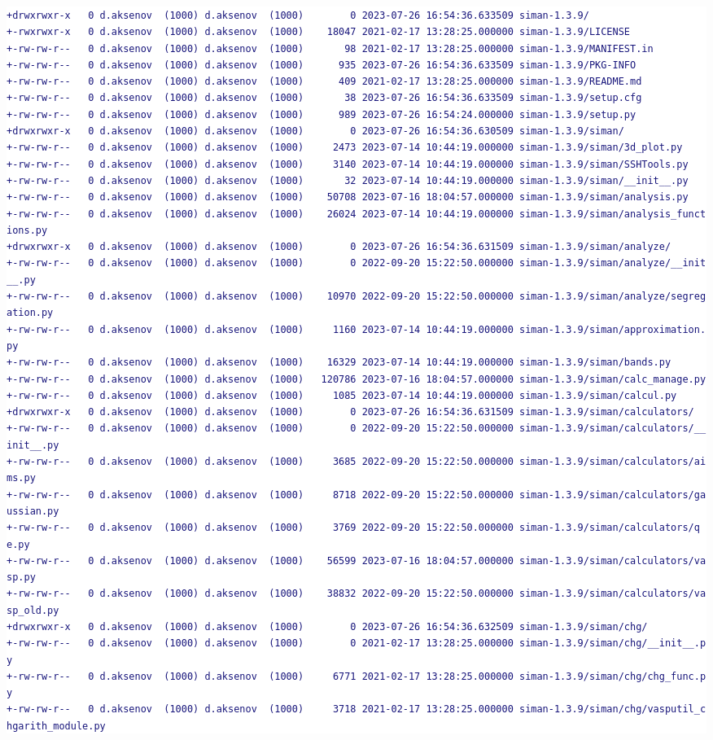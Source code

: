 ```diff
+drwxrwxr-x   0 d.aksenov  (1000) d.aksenov  (1000)        0 2023-07-26 16:54:36.633509 siman-1.3.9/
+-rwxrwxr-x   0 d.aksenov  (1000) d.aksenov  (1000)    18047 2021-02-17 13:28:25.000000 siman-1.3.9/LICENSE
+-rw-rw-r--   0 d.aksenov  (1000) d.aksenov  (1000)       98 2021-02-17 13:28:25.000000 siman-1.3.9/MANIFEST.in
+-rw-rw-r--   0 d.aksenov  (1000) d.aksenov  (1000)      935 2023-07-26 16:54:36.633509 siman-1.3.9/PKG-INFO
+-rw-rw-r--   0 d.aksenov  (1000) d.aksenov  (1000)      409 2021-02-17 13:28:25.000000 siman-1.3.9/README.md
+-rw-rw-r--   0 d.aksenov  (1000) d.aksenov  (1000)       38 2023-07-26 16:54:36.633509 siman-1.3.9/setup.cfg
+-rw-rw-r--   0 d.aksenov  (1000) d.aksenov  (1000)      989 2023-07-26 16:54:24.000000 siman-1.3.9/setup.py
+drwxrwxr-x   0 d.aksenov  (1000) d.aksenov  (1000)        0 2023-07-26 16:54:36.630509 siman-1.3.9/siman/
+-rw-rw-r--   0 d.aksenov  (1000) d.aksenov  (1000)     2473 2023-07-14 10:44:19.000000 siman-1.3.9/siman/3d_plot.py
+-rw-rw-r--   0 d.aksenov  (1000) d.aksenov  (1000)     3140 2023-07-14 10:44:19.000000 siman-1.3.9/siman/SSHTools.py
+-rw-rw-r--   0 d.aksenov  (1000) d.aksenov  (1000)       32 2023-07-14 10:44:19.000000 siman-1.3.9/siman/__init__.py
+-rw-rw-r--   0 d.aksenov  (1000) d.aksenov  (1000)    50708 2023-07-16 18:04:57.000000 siman-1.3.9/siman/analysis.py
+-rw-rw-r--   0 d.aksenov  (1000) d.aksenov  (1000)    26024 2023-07-14 10:44:19.000000 siman-1.3.9/siman/analysis_functions.py
+drwxrwxr-x   0 d.aksenov  (1000) d.aksenov  (1000)        0 2023-07-26 16:54:36.631509 siman-1.3.9/siman/analyze/
+-rw-rw-r--   0 d.aksenov  (1000) d.aksenov  (1000)        0 2022-09-20 15:22:50.000000 siman-1.3.9/siman/analyze/__init__.py
+-rw-rw-r--   0 d.aksenov  (1000) d.aksenov  (1000)    10970 2022-09-20 15:22:50.000000 siman-1.3.9/siman/analyze/segregation.py
+-rw-rw-r--   0 d.aksenov  (1000) d.aksenov  (1000)     1160 2023-07-14 10:44:19.000000 siman-1.3.9/siman/approximation.py
+-rw-rw-r--   0 d.aksenov  (1000) d.aksenov  (1000)    16329 2023-07-14 10:44:19.000000 siman-1.3.9/siman/bands.py
+-rw-rw-r--   0 d.aksenov  (1000) d.aksenov  (1000)   120786 2023-07-16 18:04:57.000000 siman-1.3.9/siman/calc_manage.py
+-rw-rw-r--   0 d.aksenov  (1000) d.aksenov  (1000)     1085 2023-07-14 10:44:19.000000 siman-1.3.9/siman/calcul.py
+drwxrwxr-x   0 d.aksenov  (1000) d.aksenov  (1000)        0 2023-07-26 16:54:36.631509 siman-1.3.9/siman/calculators/
+-rw-rw-r--   0 d.aksenov  (1000) d.aksenov  (1000)        0 2022-09-20 15:22:50.000000 siman-1.3.9/siman/calculators/__init__.py
+-rw-rw-r--   0 d.aksenov  (1000) d.aksenov  (1000)     3685 2022-09-20 15:22:50.000000 siman-1.3.9/siman/calculators/aims.py
+-rw-rw-r--   0 d.aksenov  (1000) d.aksenov  (1000)     8718 2022-09-20 15:22:50.000000 siman-1.3.9/siman/calculators/gaussian.py
+-rw-rw-r--   0 d.aksenov  (1000) d.aksenov  (1000)     3769 2022-09-20 15:22:50.000000 siman-1.3.9/siman/calculators/qe.py
+-rw-rw-r--   0 d.aksenov  (1000) d.aksenov  (1000)    56599 2023-07-16 18:04:57.000000 siman-1.3.9/siman/calculators/vasp.py
+-rw-rw-r--   0 d.aksenov  (1000) d.aksenov  (1000)    38832 2022-09-20 15:22:50.000000 siman-1.3.9/siman/calculators/vasp_old.py
+drwxrwxr-x   0 d.aksenov  (1000) d.aksenov  (1000)        0 2023-07-26 16:54:36.632509 siman-1.3.9/siman/chg/
+-rw-rw-r--   0 d.aksenov  (1000) d.aksenov  (1000)        0 2021-02-17 13:28:25.000000 siman-1.3.9/siman/chg/__init__.py
+-rw-rw-r--   0 d.aksenov  (1000) d.aksenov  (1000)     6771 2021-02-17 13:28:25.000000 siman-1.3.9/siman/chg/chg_func.py
+-rw-rw-r--   0 d.aksenov  (1000) d.aksenov  (1000)     3718 2021-02-17 13:28:25.000000 siman-1.3.9/siman/chg/vasputil_chgarith_module.py
```